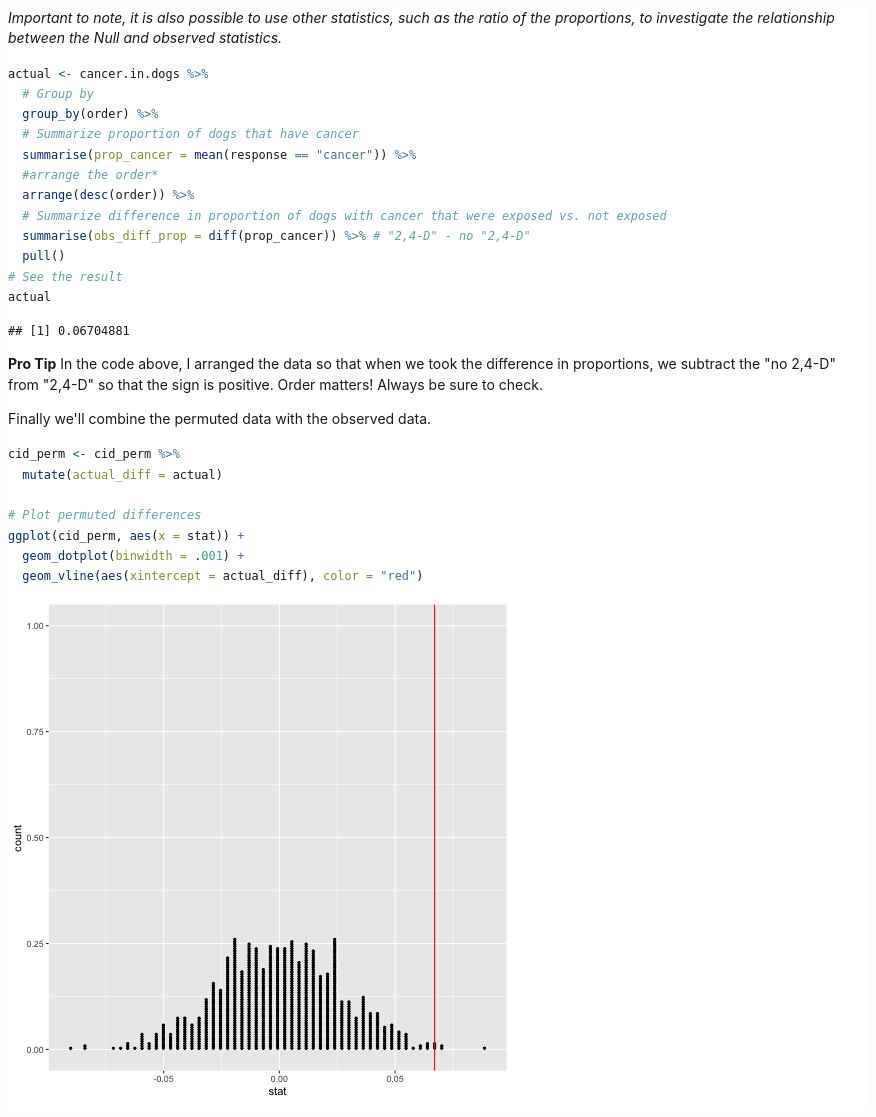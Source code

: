 *Important to note, it is also possible to use other statistics, such as the ratio of the proportions, to investigate the relationship between the Null and observed statistics.*


```r
actual <- cancer.in.dogs %>%   
  # Group by 
  group_by(order) %>%
  # Summarize proportion of dogs that have cancer
  summarise(prop_cancer = mean(response == "cancer")) %>%
  #arrange the order*
  arrange(desc(order)) %>%
  # Summarize difference in proportion of dogs with cancer that were exposed vs. not exposed
  summarise(obs_diff_prop = diff(prop_cancer)) %>% # "2,4-D" - no "2,4-D"
  pull()
# See the result
actual
```

```
## [1] 0.06704881
```

**Pro Tip**
In the code above, I arranged the data so that when we took the difference in proportions, we subtract the "no 2,4-D" from "2,4-D" so that the sign is positive. Order matters! Always be sure to check. 

Finally we'll combine the permuted data with the observed data.

```r
cid_perm <- cid_perm %>%
  mutate(actual_diff = actual)

# Plot permuted differences
ggplot(cid_perm, aes(x = stat)) + 
  geom_dotplot(binwidth = .001) +
  geom_vline(aes(xintercept = actual_diff), color = "red")
```

![plot of chunk unnamed-chunk-4](/figure/source/2019-03-10-statistical-inference/unnamed-chunk-4-1.png)
